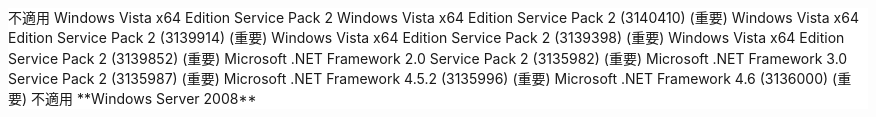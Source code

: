 </td>
<td style="border:1px solid black;">
不適用

</td>
</tr>
<tr>
<td style="border:1px solid black;">
Windows Vista x64 Edition Service Pack 2

</td>
<td style="border:1px solid black;">
Windows Vista x64 Edition Service Pack 2  
(3140410)  
(重要)

</td>
<td style="border:1px solid black;">
Windows Vista x64 Edition Service Pack 2  
(3139914)  
(重要)

</td>
<td style="border:1px solid black;">
Windows Vista x64 Edition Service Pack 2  
(3139398)  
(重要)

</td>
<td style="border:1px solid black;">
Windows Vista x64 Edition Service Pack 2  
(3139852)  
(重要)

</td>
<td style="border:1px solid black;">
Microsoft .NET Framework 2.0 Service Pack 2  
(3135982)  
(重要)  
Microsoft .NET Framework 3.0 Service Pack 2  
(3135987)  
(重要)  
Microsoft .NET Framework 4.5.2  
(3135996)  
(重要)  
Microsoft .NET Framework 4.6  
(3136000)  
(重要)

</td>
<td style="border:1px solid black;">
不適用

</td>
</tr>
<tr>
<td style="border:1px solid black;" colspan="7">
**Windows Server 2008**

